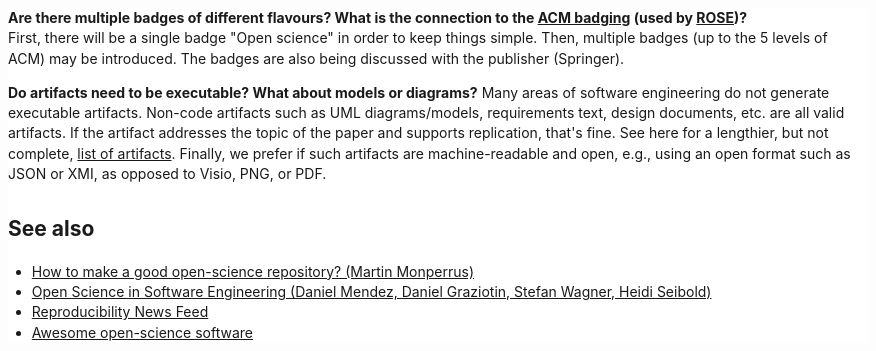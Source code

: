 **Are there multiple badges of different flavours? What is the connection to the [ACM badging](https://www.acm.org/publications/policies/artifact-review-badging) (used by [ROSE](https://2018.fseconference.org/track/rosefest-2018))?**  
First, there will be a single badge "Open science" in order to keep things simple. Then, multiple badges (up to the 5 levels of ACM) may be introduced. The badges are also being discussed with the publisher (Springer).

**Do artifacts need to be executable? What about models or diagrams?** 
Many areas of software engineering do not generate executable artifacts. Non-code artifacts such as UML diagrams/models, requirements text, design documents, etc. are all valid artifacts. If the artifact addresses the topic of the paper and supports replication, that's fine. See here for a lengthier, but not complete, [list of artifacts](https://github.com/researchart/all/blob/master/ListOfArtifacts.md). Finally, we prefer if such artifacts are machine-readable and open, e.g., using an open format such as JSON or XMI, as opposed to Visio, PNG, or PDF.

## See also

* [How to make a good open-science repository? (Martin Monperrus)](https://www.monperrus.net/martin/how-to-open-science-software-research)
* [Open Science in Software Engineering (Daniel Mendez, Daniel Graziotin, Stefan Wagner, Heidi Seibold)](https://arxiv.org/abs/1904.06499)
* [Reproducibility News Feed](https://vida-nyu.github.io/reproducibility-news/feed.rss)
* [Awesome open-science software](https://github.com/INRIA/awesome-open-science-software)

